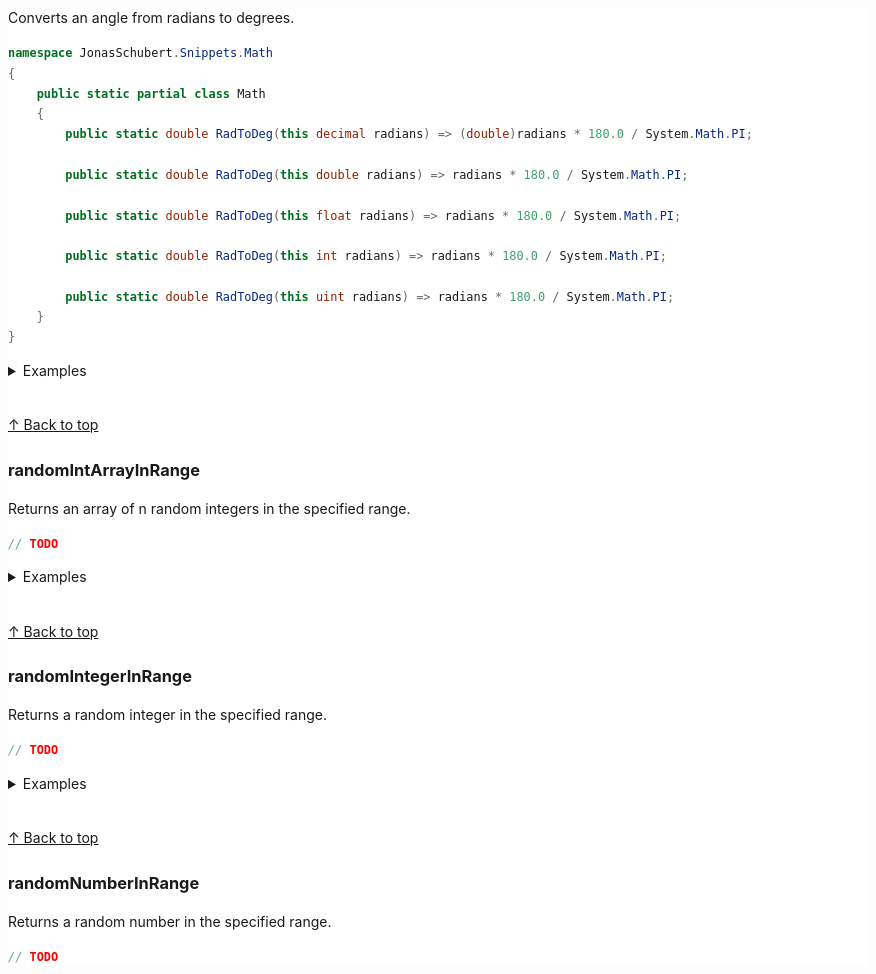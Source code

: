 Converts an angle from radians to degrees.

```c#
namespace JonasSchubert.Snippets.Math
{
    public static partial class Math
    {
        public static double RadToDeg(this decimal radians) => (double)radians * 180.0 / System.Math.PI;

        public static double RadToDeg(this double radians) => radians * 180.0 / System.Math.PI;

        public static double RadToDeg(this float radians) => radians * 180.0 / System.Math.PI;

        public static double RadToDeg(this int radians) => radians * 180.0 / System.Math.PI;

        public static double RadToDeg(this uint radians) => radians * 180.0 / System.Math.PI;
    }
}

```

<details><summary>Examples</summary></details>

<br>[↑ Back to top](#table-of-contents)

### randomIntArrayInRange

Returns an array of n random integers in the specified range.

```c#
// TODO
```

<details><summary>Examples</summary></details>

<br>[↑ Back to top](#table-of-contents)

### randomIntegerInRange

Returns a random integer in the specified range.

```c#
// TODO
```

<details><summary>Examples</summary></details>

<br>[↑ Back to top](#table-of-contents)

### randomNumberInRange

Returns a random number in the specified range.

```c#
// TODO
```
